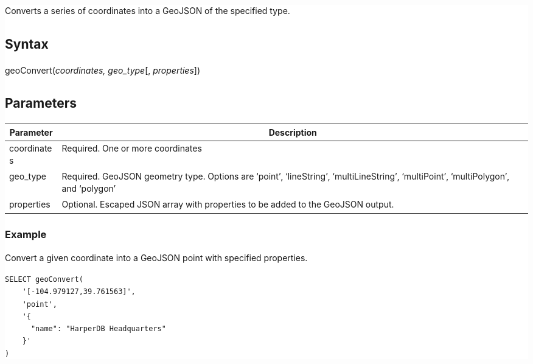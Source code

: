 Converts a series of coordinates into a GeoJSON of the specified type.

## Syntax
geoConvert(_coordinates, geo_type_[, _properties_])

## Parameters
| Parameter	   | Description                                                                                                                        |
|--------------|------------------------------------------------------------------------------------------------------------------------------------|
| coordinates	 | Required. One or more coordinates                                                                                                  |
| geo_type	    | Required. GeoJSON geometry type. Options are ‘point’, ‘lineString’, ‘multiLineString’, ‘multiPoint’, ‘multiPolygon’, and ‘polygon’ |
| properties   | 	Optional. Escaped JSON array with properties to be added to the GeoJSON output.                                                   |

### Example
Convert a given coordinate into a GeoJSON point with specified properties.

```
SELECT geoConvert(
    '[-104.979127,39.761563]',
    'point',
    '{
      "name": "HarperDB Headquarters"
    }'
)
```
